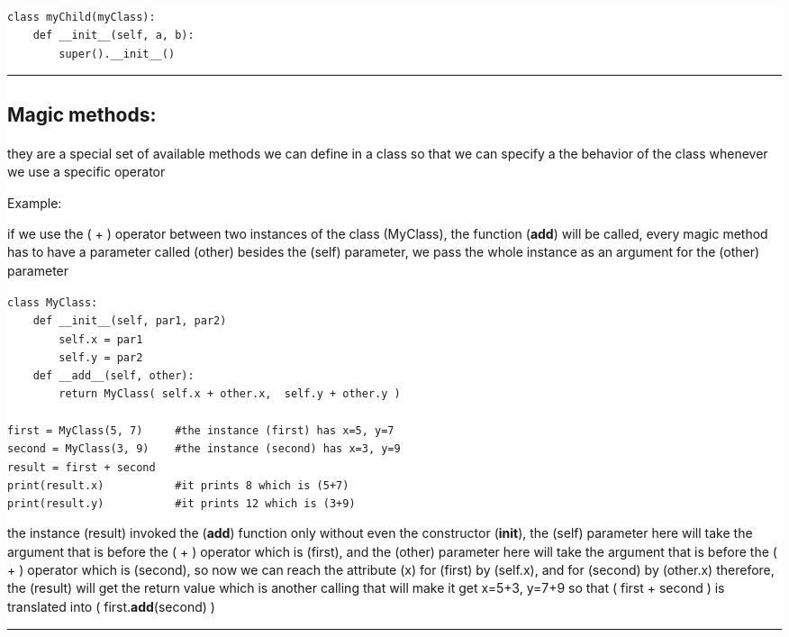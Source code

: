     class myChild(myClass):
        def __init__(self, a, b):
            super().__init__()

---

## Magic methods:

they are a special set of available methods we can define in a class so that we can specify a the behavior of the class whenever we use a specific operator

Example:

if we use the ( + ) operator between two instances of the class (MyClass), the function (__add__) will be called, every magic method has to have a parameter called (other) besides the (self) parameter, we pass the whole instance as an argument for the (other) parameter

    class MyClass:
        def __init__(self, par1, par2)
            self.x = par1
            self.y = par2
        def __add__(self, other):
            return MyClass( self.x + other.x,  self.y + other.y )

    first = MyClass(5, 7)     #the instance (first) has x=5, y=7
    second = MyClass(3, 9)    #the instance (second) has x=3, y=9
    result = first + second
    print(result.x)           #it prints 8 which is (5+7)
    print(result.y)           #it prints 12 which is (3+9)

the instance (result) invoked the (__add__) function only without even the constructor (__init__), the (self) parameter here will take the argument that is before the ( + ) operator which is (first), and the (other) parameter here will take the argument that is before the ( + ) operator which is (second), so now we can reach the attribute (x) for (first) by (self.x), and for (second) by (other.x)
therefore, the (result) will get the return value which is another calling that will make it get x=5+3, y=7+9
so that ( first + second ) is translated into ( first.__add__(second) )

---
